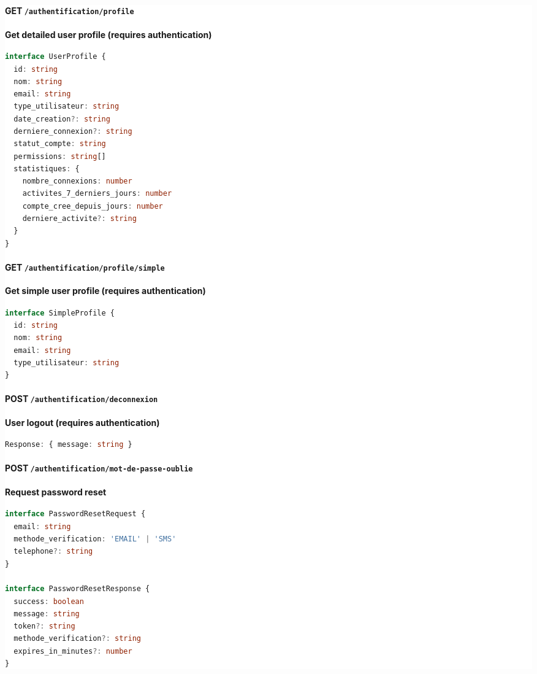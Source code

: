 ```typescript
```

#### GET `/authentification/profile`
**Get detailed user profile (requires authentication)**
```typescript
interface UserProfile {
  id: string
  nom: string
  email: string
  type_utilisateur: string
  date_creation?: string
  derniere_connexion?: string
  statut_compte: string
  permissions: string[]
  statistiques: {
    nombre_connexions: number
    activites_7_derniers_jours: number
    compte_cree_depuis_jours: number
    derniere_activite?: string
  }
}
```

#### GET `/authentification/profile/simple`
**Get simple user profile (requires authentication)**
```typescript
interface SimpleProfile {
  id: string
  nom: string
  email: string
  type_utilisateur: string
}
```

#### POST `/authentification/deconnexion`
**User logout (requires authentication)**
```typescript
Response: { message: string }
```

#### POST `/authentification/mot-de-passe-oublie`
**Request password reset**
```typescript
interface PasswordResetRequest {
  email: string
  methode_verification: 'EMAIL' | 'SMS'
  telephone?: string
}

interface PasswordResetResponse {
  success: boolean
  message: string
  token?: string
  methode_verification?: string
  expires_in_minutes?: number
}
```
